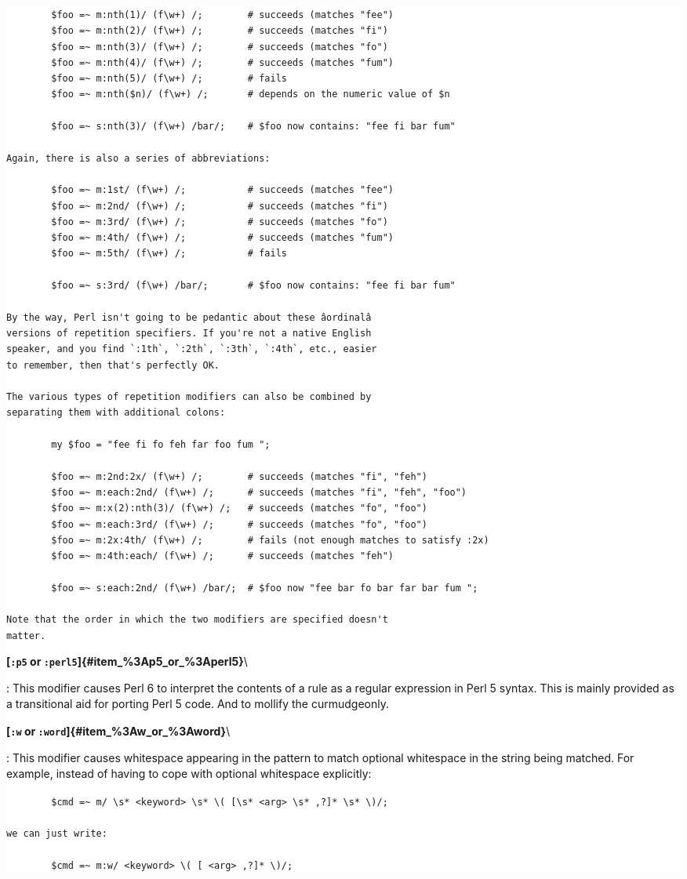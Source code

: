             $foo =~ m:nth(1)/ (f\w+) /;        # succeeds (matches "fee")
            $foo =~ m:nth(2)/ (f\w+) /;        # succeeds (matches "fi")
            $foo =~ m:nth(3)/ (f\w+) /;        # succeeds (matches "fo")
            $foo =~ m:nth(4)/ (f\w+) /;        # succeeds (matches "fum")
            $foo =~ m:nth(5)/ (f\w+) /;        # fails
            $foo =~ m:nth($n)/ (f\w+) /;       # depends on the numeric value of $n

            $foo =~ s:nth(3)/ (f\w+) /bar/;    # $foo now contains: "fee fi bar fum"

    Again, there is also a series of abbreviations:

            $foo =~ m:1st/ (f\w+) /;           # succeeds (matches "fee")
            $foo =~ m:2nd/ (f\w+) /;           # succeeds (matches "fi")
            $foo =~ m:3rd/ (f\w+) /;           # succeeds (matches "fo")
            $foo =~ m:4th/ (f\w+) /;           # succeeds (matches "fum")
            $foo =~ m:5th/ (f\w+) /;           # fails

            $foo =~ s:3rd/ (f\w+) /bar/;       # $foo now contains: "fee fi bar fum"

    By the way, Perl isn't going to be pedantic about these âordinalâ
    versions of repetition specifiers. If you're not a native English
    speaker, and you find `:1th`, `:2th`, `:3th`, `:4th`, etc., easier
    to remember, then that's perfectly OK.

    The various types of repetition modifiers can also be combined by
    separating them with additional colons:

            my $foo = "fee fi fo feh far foo fum ";

            $foo =~ m:2nd:2x/ (f\w+) /;        # succeeds (matches "fi", "feh")
            $foo =~ m:each:2nd/ (f\w+) /;      # succeeds (matches "fi", "feh", "foo")
            $foo =~ m:x(2):nth(3)/ (f\w+) /;   # succeeds (matches "fo", "foo")
            $foo =~ m:each:3rd/ (f\w+) /;      # succeeds (matches "fo", "foo")
            $foo =~ m:2x:4th/ (f\w+) /;        # fails (not enough matches to satisfy :2x)
            $foo =~ m:4th:each/ (f\w+) /;      # succeeds (matches "feh")

            $foo =~ s:each:2nd/ (f\w+) /bar/;  # $foo now "fee bar fo bar far bar fum ";

    Note that the order in which the two modifiers are specified doesn't
    matter.

**[`:p5` or `:perl5`]{#item_%3Ap5_or_%3Aperl5}**\

:   This modifier causes Perl 6 to interpret the contents of a rule as a
    regular expression in Perl 5 syntax. This is mainly provided as a
    transitional aid for porting Perl 5 code. And to mollify the
    curmudgeonly.

**[`:w` or `:word`]{#item_%3Aw_or_%3Aword}**\

:   This modifier causes whitespace appearing in the pattern to match
    optional whitespace in the string being matched. For example,
    instead of having to cope with optional whitespace explicitly:

            $cmd =~ m/ \s* <keyword> \s* \( [\s* <arg> \s* ,?]* \s* \)/;

    we can just write:

            $cmd =~ m:w/ <keyword> \( [ <arg> ,?]* \)/;
